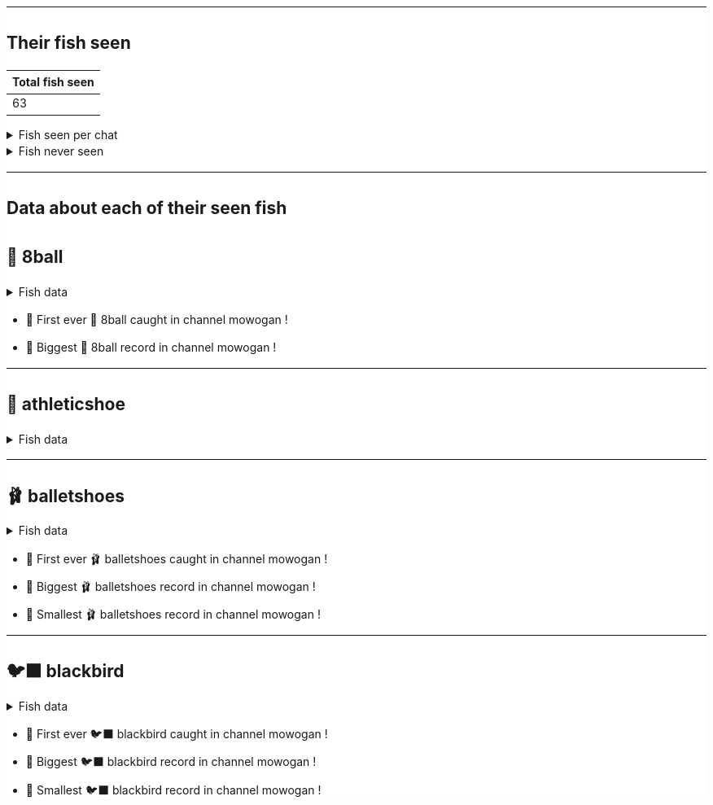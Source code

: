 ---------------

## Their fish seen
| Total fish seen |
|:----------------|
| 63              |

<details><summary>Fish seen per chat</summary></details>

<details><summary>Fish never seen</summary></details>

---------------

## Data about each of their seen fish

## 🎱 8ball

<details><summary>Fish data</summary></details>


*  🥇 First ever 🎱 8ball caught in channel mowogan !

*  🥇 Biggest 🎱 8ball record in channel mowogan !

---------------

## 👟 athleticshoe

<details><summary>Fish data</summary></details>

---------------

## 🩰 balletshoes

<details><summary>Fish data</summary></details>


*  🥇 First ever 🩰 balletshoes caught in channel mowogan !

*  🥇 Biggest 🩰 balletshoes record in channel mowogan !

*  🥇 Smallest 🩰 balletshoes record in channel mowogan !

---------------

## 🐦‍⬛ blackbird

<details><summary>Fish data</summary></details>


*  🥇 First ever 🐦‍⬛ blackbird caught in channel mowogan !

*  🥇 Biggest 🐦‍⬛ blackbird record in channel mowogan !

*  🥇 Smallest 🐦‍⬛ blackbird record in channel mowogan !
